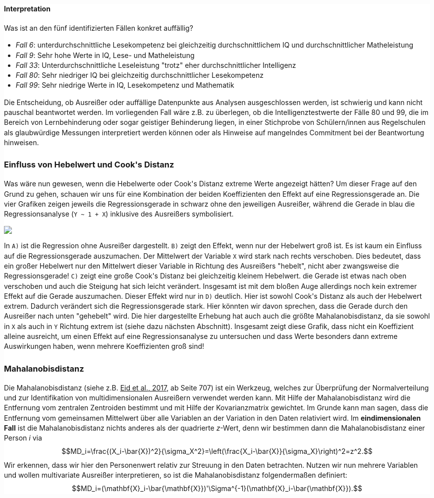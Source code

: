 
#### Interpretation

Was ist an den fünf identifizierten Fällen konkret auffällig?

* *Fall 6*: unterdurchschnittliche Lesekompetenz bei gleichzeitig durchschnittlichem IQ und durchschnittlicher Matheleistung 
* *Fall 9*: Sehr hohe Werte in IQ, Lese- und Matheleistung
* *Fall 33*: Unterdurchschnittliche Leseleistung "trotz" eher durchschnittlicher Intelligenz
* *Fall 80*: Sehr niedriger IQ bei gleichzeitig durchschnittlicher Lesekompetenz 
* *Fall 99*: Sehr niedrige Werte in IQ, Lesekompetenz und Mathematik

Die Entscheidung, ob Ausreißer oder auffällige Datenpunkte aus Analysen ausgeschlossen werden, ist schwierig und kann nicht pauschal beantwortet werden. Im vorliegenden Fall wäre z.B. zu überlegen, ob die Intelligenztestwerte der Fälle 80 und 99, die im Bereich von Lernbehinderung oder sogar geistiger Behinderung liegen, in einer Stichprobe von Schülern/innen aus Regelschulen als glaubwürdige Messungen interpretiert werden können oder als Hinweise auf mangelndes Commitment bei der Beantwortung hinweisen.

### Einfluss von Hebelwert und Cook's Distanz
Was wäre nun gewesen, wenn die Hebelwerte oder Cook's Distanz extreme Werte angezeigt hätten? Um dieser Frage auf den Grund zu gehen, schauen wir uns für eine Kombination der beiden Koeffizienten den Effekt auf eine Regressionsgerade an. Die vier Grafiken zeigen jeweils die Regressionsgerade in schwarz ohne den jeweiligen Ausreißer, während die Gerade in blau die Regressionsanalyse (`Y ~ 1 + X`) inklusive des Ausreißers symbolisiert.

<img src="/lehre/fue-i/regression-und-ausreisserdiagnostik_files/figure-html/unnamed-chunk-30-1.png" style="display: block; margin: auto;" />

In `A)` ist die Regression ohne Ausreißer dargestellt. `B)` zeigt den Effekt, wenn nur der Hebelwert groß ist. Es ist kaum ein Einfluss auf die Regressionsgerade auszumachen. Der Mittelwert der Variable `X` wird stark nach rechts verschoben. Dies bedeutet, dass ein großer Hebelwert nur den Mittelwert dieser Variable in Richtung des Ausreißers "hebelt", nicht aber zwangsweise die Regressionsgerade! `C)` zeigt eine große Cook's Distanz bei gleichzeitig kleinem Hebelwert. die Gerade ist etwas nach oben verschoben und auch die Steigung hat sich leicht verändert. Insgesamt ist mit dem bloßen Auge allerdings noch kein extremer Effekt auf die Gerade auszumachen. Dieser Effekt wird nur in `D)` deutlich. Hier ist sowohl Cook's Distanz als auch der Hebelwert extrem. Dadurch verändert sich die Regressionsgerade stark. Hier könnten wir davon sprechen, dass die Gerade durch den Ausreißer nach unten "gehebelt" wird. Die hier dargestellte Erhebung hat auch auch die größte Mahalanobisdistanz, da sie sowohl in `X` als auch in `Y` Richtung extrem ist (siehe dazu nächsten Abschnitt). Insgesamt zeigt diese Grafik, dass nicht ein Koeffizient alleine ausreicht, um einen Effekt auf eine Regressionsanalyse zu untersuchen und dass Werte besonders dann extreme Auswirkungen haben, wenn mehrere Koeffizienten groß sind!

### Mahalanobisdistanz
Die Mahalanobisdistanz (siehe z.B. [Eid et al., 2017,](https://ubffm.hds.hebis.de/Record/HEB366849158) ab Seite 707) ist ein Werkzeug, welches zur Überprüfung der Normalverteilung und zur Identifikation von multidimensionalen Ausreißern verwendet werden kann. Mit Hilfe der Mahalanobisdistanz wird die Entfernung vom zentralen Zentroiden bestimmt und mit Hilfe der Kovarianzmatrix gewichtet. Im Grunde kann man sagen, dass die Entfernung vom gemeinsamen Mittelwert über alle Variablen an der Variation in den Daten relativiert wird. Im **eindimensionalen Fall** ist die Mahalanobisdistanz nichts anderes als der quadrierte $z$-Wert, denn wir bestimmen dann die Mahalanobisdistanz einer Person $i$ via
$$MD_i=\frac{(X_i-\bar{X})^2}{\sigma_X^2}=\left(\frac{X_i-\bar{X}}{\sigma_X}\right)^2=z^2.$$
Wir erkennen, dass wir hier den Personenwert relativ zur Streuung in den Daten betrachten. Nutzen wir nun mehrere Variablen und wollen multivariate Ausreißer interpretieren, so ist die Mahalanobisdistanz folgendermaßen definiert:
$$MD_i=(\mathbf{X}_i-\bar{\mathbf{X}})'\Sigma^{-1}(\mathbf{X}_i-\bar{\mathbf{X}}).$$